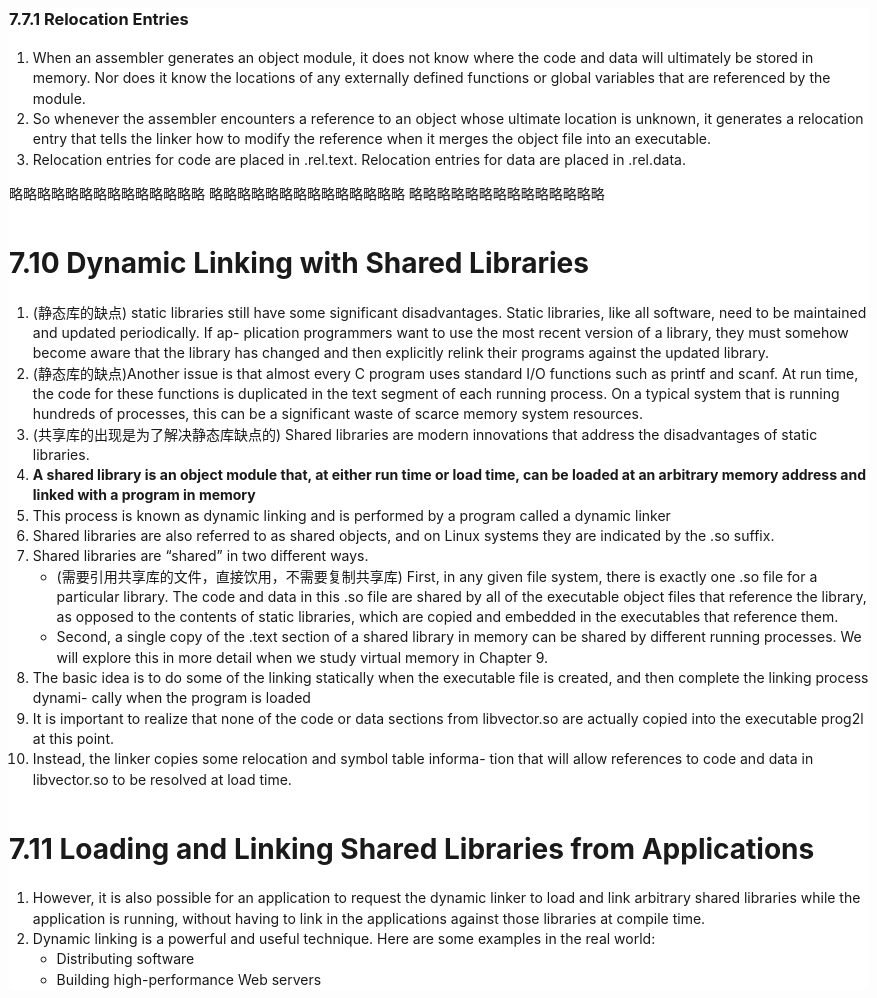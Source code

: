 ### 7.7.1 Relocation Entries
1. When an assembler generates an object module, it does not know where the code and data will ultimately be stored in memory. Nor does it know the locations of any externally defined functions or global variables that are referenced by the module.
2. So whenever the assembler encounters a reference to an object whose ultimate location is unknown, it generates a relocation entry that tells the linker how to modify the reference when it merges the object file into an executable.
3. Relocation entries for code are placed in .rel.text. Relocation entries for data are placed in .rel.data.

略略略略略略略略略略略略略略
略略略略略略略略略略略略略略
略略略略略略略略略略略略略略






# 7.10 Dynamic Linking with Shared Libraries
1. (静态库的缺点) static libraries still have some significant disadvantages. Static libraries, like all software, need to be maintained and updated periodically. If ap- plication programmers want to use the most recent version of a library, they must somehow become aware that the library has changed and then explicitly relink their programs against the updated library.
2. (静态库的缺点)Another issue is that almost every C program uses standard I/O functions such as printf and scanf. At run time, the code for these functions is duplicated in the text segment of each running process. On a typical system that is running hundreds of processes, this can be a significant waste of scarce memory system resources.
3. (共享库的出现是为了解决静态库缺点的) Shared libraries are modern innovations that address the disadvantages of static libraries.
4. **A shared library is an object module that, at either run time or load time, can be loaded at an arbitrary memory address and linked with a program in memory**
5. This process is known as dynamic linking and is performed by a program called a dynamic linker
6. Shared libraries are also referred to as shared objects, and on Linux systems they are indicated by the .so suffix.
7. Shared libraries are “shared” in two different ways.
    * (需要引用共享库的文件，直接饮用，不需要复制共享库) First, in any given file system, there is exactly one .so file for a particular library. The code and data in this .so file are shared by all of the executable object files that reference the library, as opposed to the contents of static libraries, which are copied and embedded in the executables that reference them.
    * Second, a single copy of the .text section of a shared library in memory can be shared by different running processes. We will explore this in more detail when we study virtual memory in Chapter 9.
8. The basic idea is to do some of the linking statically when the executable file is created, and then complete the linking process dynami- cally when the program is loaded
9. It is important to realize that none of the code or data sections from libvector.so are actually copied into the executable prog2l at this point.
10. Instead, the linker copies some relocation and symbol table informa- tion that will allow references to code and data in libvector.so to be resolved at load time.


# 7.11 Loading and Linking Shared Libraries from Applications
1. However, it is also possible for an application to request the dynamic linker to load and link arbitrary shared libraries while the application is running, without having to link in the applications against those libraries at compile time.
2. Dynamic linking is a powerful and useful technique. Here are some examples in the real world:
    * Distributing software
    * Building high-performance Web servers